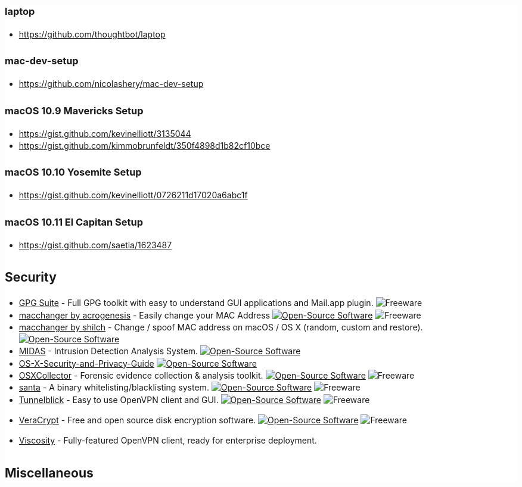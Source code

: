 ### laptop

* https://github.com/thoughtbot/laptop

### mac-dev-setup

* https://github.com/nicolashery/mac-dev-setup

### macOS 10.9 Mavericks Setup

* https://gist.github.com/kevinelliott/3135044
* https://gist.github.com/kimmobrunfeldt/350f4898d1b82cf10bce

### macOS 10.10 Yosemite Setup

* https://gist.github.com/kevinelliott/0726211d17020a6abc1f

### macOS 10.11 El Capitan Setup

* https://gist.github.com/saetia/1623487


## Security

* [GPG Suite](https://gpgtools.org/) - Full GPG toolkit with easy to understand GUI applications and Mail.app plugin. ![Freeware][Freeware Icon]
* [macchanger by acrogenesis](https://acrogenesis.com/macchanger/) - Easily change your MAC Address [![Open-Source Software][OSS Icon]](https://github.com/acrogenesis/macchanger) ![Freeware][Freeware Icon]
* [macchanger by shilch](https://github.com/shilch/macchanger/) - Change / spoof MAC address on macOS / OS X (random, custom and restore). [![Open-Source Software][OSS Icon]](https://github.com/shilch/macchanger)
* [MIDAS](https://github.com/etsy/MIDAS) - Intrusion Detection Analysis System. [![Open-Source Software][OSS Icon]](https://github.com/etsy/MIDAS)
* [OS-X-Security-and-Privacy-Guide](https://github.com/drduh/OS-X-Security-and-Privacy-Guide) [![Open-Source Software][OSS Icon]](https://github.com/drduh/OS-X-Security-and-Privacy-Guide)
* [OSXCollector](https://github.com/Yelp/osxcollector) - Forensic evidence collection & analysis toolkit. [![Open-Source Software][OSS Icon]](https://github.com/Yelp/osxcollector) ![Freeware][Freeware Icon]
* [santa](https://github.com/google/santa) - A binary whitelisting/blacklisting system. [![Open-Source Software][OSS Icon]](https://github.com/google/santa) ![Freeware][Freeware Icon]
* [Tunnelblick](https://tunnelblick.net) - Easy to use OpenVPN client and GUI. [![Open-Source Software][OSS Icon]](https://github.com/Tunnelblick/Tunnelblick) ![Freeware][Freeware Icon]
- [VeraCrypt](https://veracrypt.codeplex.com/) - Free and open source disk encryption software. [![Open-Source Software][OSS Icon]](https://veracrypt.codeplex.com/SourceControl/latest) ![Freeware][Freeware Icon]
* [Viscosity](https://www.sparklabs.com/viscosity/) - Fully-featured OpenVPN client, ready for enterprise deployment.


## Miscellaneous


[chitchat]: https://github.com/stonesam92/ChitChat
[OSS Icon]: https://cdn.rawgit.com/iCHAIT/awesome-osx/master/media/oss.svg
[Freeware Icon]: https://cdn.rawgit.com/iCHAIT/awesome-osx/master/media/free.svg
